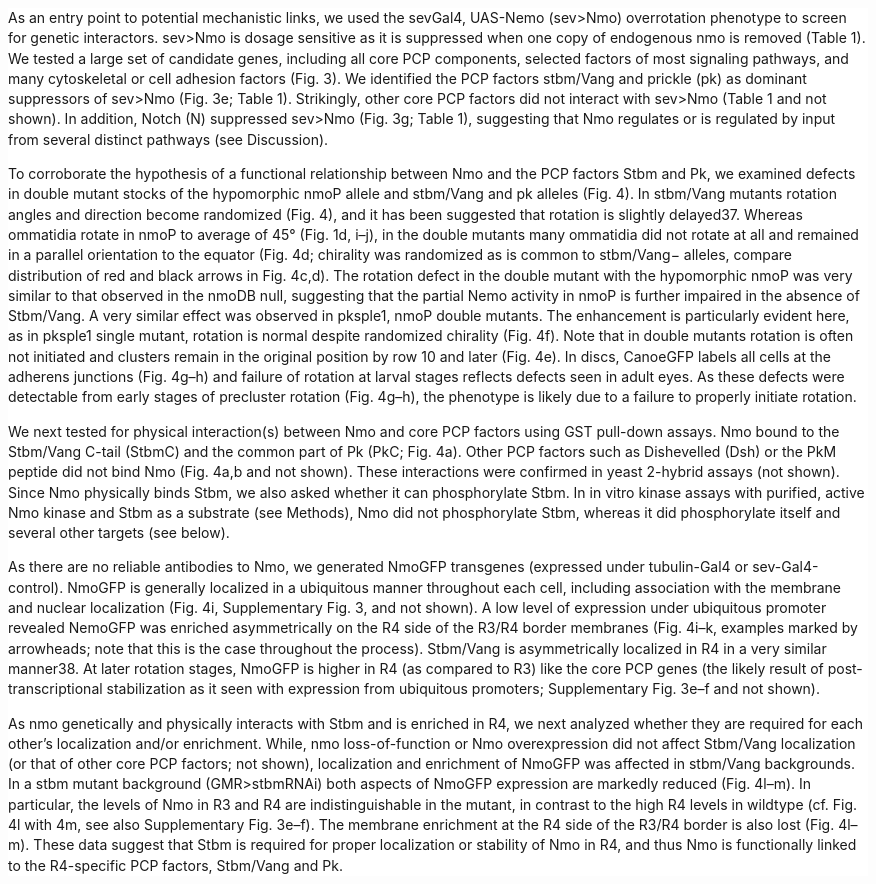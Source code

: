 As an entry point to potential mechanistic links, we used the sevGal4, UAS-Nemo (sev>Nmo) overrotation phenotype to screen for genetic interactors. sev>Nmo is dosage sensitive as it is suppressed when one copy of endogenous nmo is removed (Table 1). We tested a large set of candidate genes, including all core PCP components, selected factors of most signaling pathways, and many cytoskeletal or cell adhesion factors (Fig. 3). We identified the PCP factors stbm/Vang and prickle (pk) as dominant suppressors of sev>Nmo (Fig. 3e; Table 1). Strikingly, other core PCP factors did not interact with sev>Nmo (Table 1 and not shown). In addition, Notch (N) suppressed sev>Nmo (Fig. 3g; Table 1), suggesting that Nmo regulates or is regulated by input from several distinct pathways (see Discussion).

To corroborate the hypothesis of a functional relationship between Nmo and the PCP factors Stbm and Pk, we examined defects in double mutant stocks of the hypomorphic nmoP allele and stbm/Vang and pk alleles (Fig. 4). In stbm/Vang mutants rotation angles and direction become randomized (Fig. 4), and it has been suggested that rotation is slightly delayed37. Whereas ommatidia rotate in nmoP to average of 45° (Fig. 1d, i–j), in the double mutants many ommatidia did not rotate at all and remained in a parallel orientation to the equator (Fig. 4d; chirality was randomized as is common to stbm/Vang− alleles, compare distribution of red and black arrows in Fig. 4c,d). The rotation defect in the double mutant with the hypomorphic nmoP was very similar to that observed in the nmoDB null, suggesting that the partial Nemo activity in nmoP is further impaired in the absence of Stbm/Vang. A very similar effect was observed in pksple1, nmoP double mutants. The enhancement is particularly evident here, as in pksple1 single mutant, rotation is normal despite randomized chirality (Fig. 4f). Note that in double mutants rotation is often not initiated and clusters remain in the original position by row 10 and later (Fig. 4e). In discs, CanoeGFP labels all cells at the adherens junctions (Fig. 4g–h) and failure of rotation at larval stages reflects defects seen in adult eyes. As these defects were detectable from early stages of precluster rotation (Fig. 4g–h), the phenotype is likely due to a failure to properly initiate rotation.

We next tested for physical interaction(s) between Nmo and core PCP factors using GST pull-down assays. Nmo bound to the Stbm/Vang C-tail (StbmC) and the common part of Pk (PkC; Fig. 4a). Other PCP factors such as Dishevelled (Dsh) or the PkM peptide did not bind Nmo (Fig. 4a,b and not shown). These interactions were confirmed in yeast 2-hybrid assays (not shown). Since Nmo physically binds Stbm, we also asked whether it can phosphorylate Stbm. In in vitro kinase assays with purified, active Nmo kinase and Stbm as a substrate (see Methods), Nmo did not phosphorylate Stbm, whereas it did phosphorylate itself and several other targets (see below).

As there are no reliable antibodies to Nmo, we generated NmoGFP transgenes (expressed under tubulin-Gal4 or sev-Gal4-control). NmoGFP is generally localized in a ubiquitous manner throughout each cell, including association with the membrane and nuclear localization (Fig. 4i, Supplementary Fig. 3, and not shown). A low level of expression under ubiquitous promoter revealed NemoGFP was enriched asymmetrically on the R4 side of the R3/R4 border membranes (Fig. 4i–k, examples marked by arrowheads; note that this is the case throughout the process). Stbm/Vang is asymmetrically localized in R4 in a very similar manner38. At later rotation stages, NmoGFP is higher in R4 (as compared to R3) like the core PCP genes (the likely result of post-transcriptional stabilization as it seen with expression from ubiquitous promoters; Supplementary Fig. 3e–f and not shown).

As nmo genetically and physically interacts with Stbm and is enriched in R4, we next analyzed whether they are required for each other’s localization and/or enrichment. While, nmo loss-of-function or Nmo overexpression did not affect Stbm/Vang localization (or that of other core PCP factors; not shown), localization and enrichment of NmoGFP was affected in stbm/Vang backgrounds. In a stbm mutant background (GMR>stbmRNAi) both aspects of NmoGFP expression are markedly reduced (Fig. 4l–m). In particular, the levels of Nmo in R3 and R4 are indistinguishable in the mutant, in contrast to the high R4 levels in wildtype (cf. Fig. 4l with 4m, see also Supplementary Fig. 3e–f). The membrane enrichment at the R4 side of the R3/R4 border is also lost (Fig. 4l–m). These data suggest that Stbm is required for proper localization or stability of Nmo in R4, and thus Nmo is functionally linked to the R4-specific PCP factors, Stbm/Vang and Pk.
